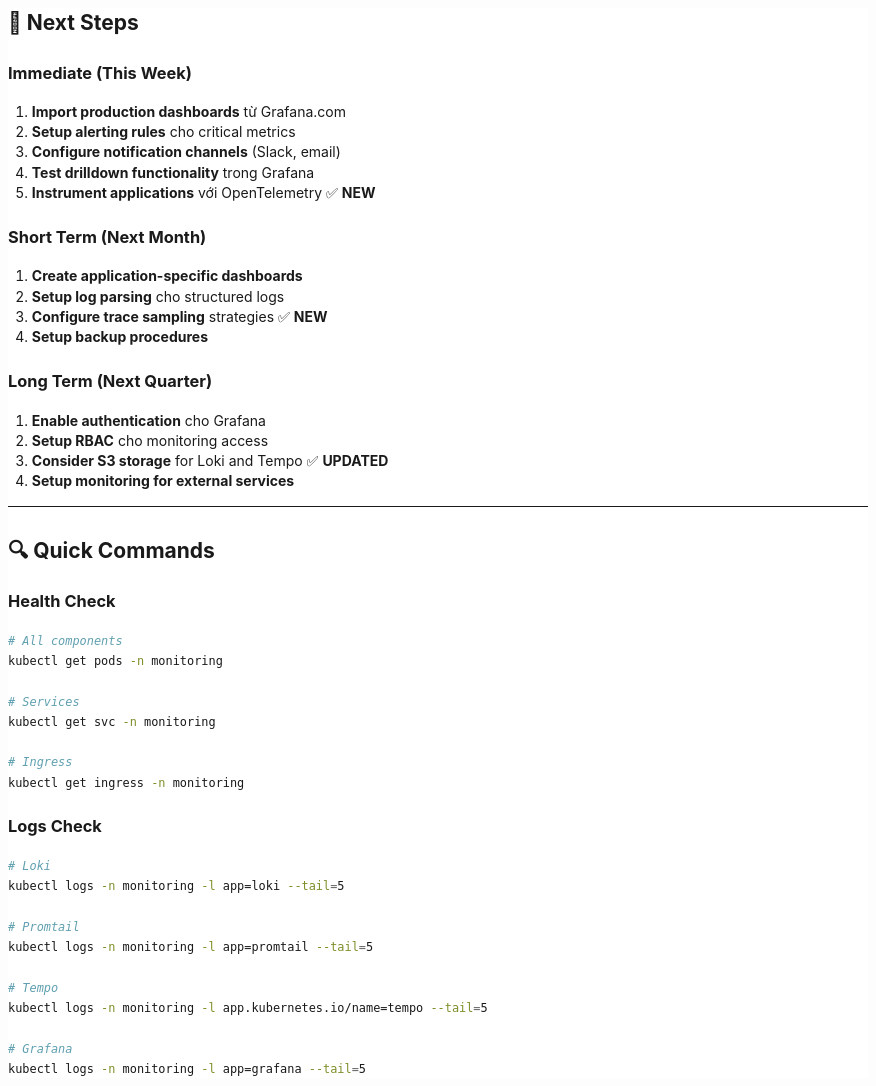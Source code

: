 
## 🎯 **Next Steps**

### **Immediate (This Week)**
1. **Import production dashboards** từ Grafana.com
2. **Setup alerting rules** cho critical metrics
3. **Configure notification channels** (Slack, email)
4. **Test drilldown functionality** trong Grafana
5. **Instrument applications** với OpenTelemetry ✅ **NEW**

### **Short Term (Next Month)**
1. **Create application-specific dashboards**
2. **Setup log parsing** cho structured logs
3. **Configure trace sampling** strategies ✅ **NEW**
4. **Setup backup procedures**

### **Long Term (Next Quarter)**
1. **Enable authentication** cho Grafana
2. **Setup RBAC** cho monitoring access
3. **Consider S3 storage** for Loki and Tempo ✅ **UPDATED**
4. **Setup monitoring for external services**

---

## 🔍 **Quick Commands**

### **Health Check**
```bash
# All components
kubectl get pods -n monitoring

# Services
kubectl get svc -n monitoring

# Ingress
kubectl get ingress -n monitoring
```

### **Logs Check**
```bash
# Loki
kubectl logs -n monitoring -l app=loki --tail=5

# Promtail
kubectl logs -n monitoring -l app=promtail --tail=5

# Tempo
kubectl logs -n monitoring -l app.kubernetes.io/name=tempo --tail=5

# Grafana
kubectl logs -n monitoring -l app=grafana --tail=5
```
